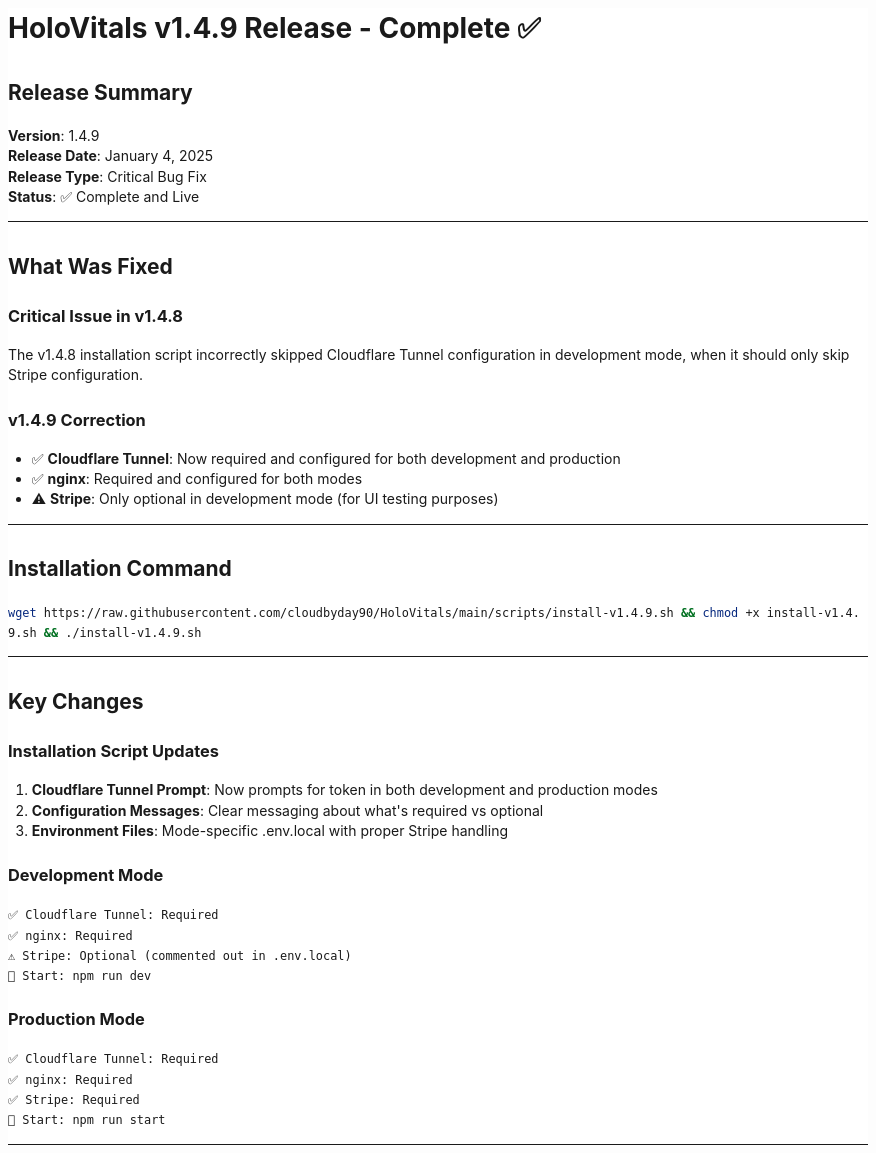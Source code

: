 # HoloVitals v1.4.9 Release - Complete ✅

## Release Summary

**Version**: 1.4.9  
**Release Date**: January 4, 2025  
**Release Type**: Critical Bug Fix  
**Status**: ✅ Complete and Live

---

## What Was Fixed

### Critical Issue in v1.4.8
The v1.4.8 installation script incorrectly skipped Cloudflare Tunnel configuration in development mode, when it should only skip Stripe configuration.

### v1.4.9 Correction
- ✅ **Cloudflare Tunnel**: Now required and configured for both development and production
- ✅ **nginx**: Required and configured for both modes
- ⚠️ **Stripe**: Only optional in development mode (for UI testing purposes)

---

## Installation Command

```bash
wget https://raw.githubusercontent.com/cloudbyday90/HoloVitals/main/scripts/install-v1.4.9.sh && chmod +x install-v1.4.9.sh && ./install-v1.4.9.sh
```

---

## Key Changes

### Installation Script Updates
1. **Cloudflare Tunnel Prompt**: Now prompts for token in both development and production modes
2. **Configuration Messages**: Clear messaging about what's required vs optional
3. **Environment Files**: Mode-specific .env.local with proper Stripe handling

### Development Mode
```
✅ Cloudflare Tunnel: Required
✅ nginx: Required
⚠️ Stripe: Optional (commented out in .env.local)
📝 Start: npm run dev
```

### Production Mode
```
✅ Cloudflare Tunnel: Required
✅ nginx: Required
✅ Stripe: Required
📝 Start: npm run start
```

---